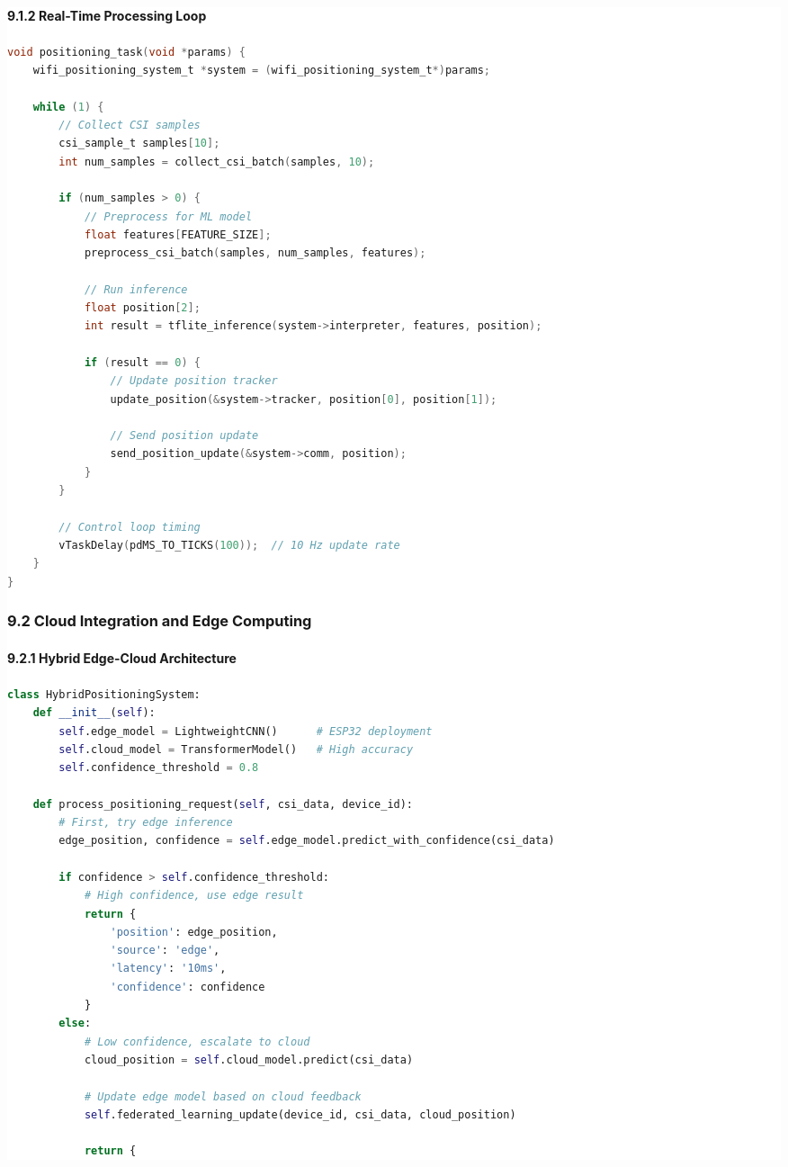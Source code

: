 #### 9.1.2 Real-Time Processing Loop
```c
void positioning_task(void *params) {
    wifi_positioning_system_t *system = (wifi_positioning_system_t*)params;
    
    while (1) {
        // Collect CSI samples
        csi_sample_t samples[10];
        int num_samples = collect_csi_batch(samples, 10);
        
        if (num_samples > 0) {
            // Preprocess for ML model
            float features[FEATURE_SIZE];
            preprocess_csi_batch(samples, num_samples, features);
            
            // Run inference
            float position[2];
            int result = tflite_inference(system->interpreter, features, position);
            
            if (result == 0) {
                // Update position tracker
                update_position(&system->tracker, position[0], position[1]);
                
                // Send position update
                send_position_update(&system->comm, position);
            }
        }
        
        // Control loop timing
        vTaskDelay(pdMS_TO_TICKS(100));  // 10 Hz update rate
    }
}
```

### 9.2 Cloud Integration and Edge Computing

#### 9.2.1 Hybrid Edge-Cloud Architecture
```python
class HybridPositioningSystem:
    def __init__(self):
        self.edge_model = LightweightCNN()      # ESP32 deployment
        self.cloud_model = TransformerModel()   # High accuracy
        self.confidence_threshold = 0.8
        
    def process_positioning_request(self, csi_data, device_id):
        # First, try edge inference
        edge_position, confidence = self.edge_model.predict_with_confidence(csi_data)
        
        if confidence > self.confidence_threshold:
            # High confidence, use edge result
            return {
                'position': edge_position,
                'source': 'edge',
                'latency': '10ms',
                'confidence': confidence
            }
        else:
            # Low confidence, escalate to cloud
            cloud_position = self.cloud_model.predict(csi_data)
            
            # Update edge model based on cloud feedback
            self.federated_learning_update(device_id, csi_data, cloud_position)
            
            return {
```